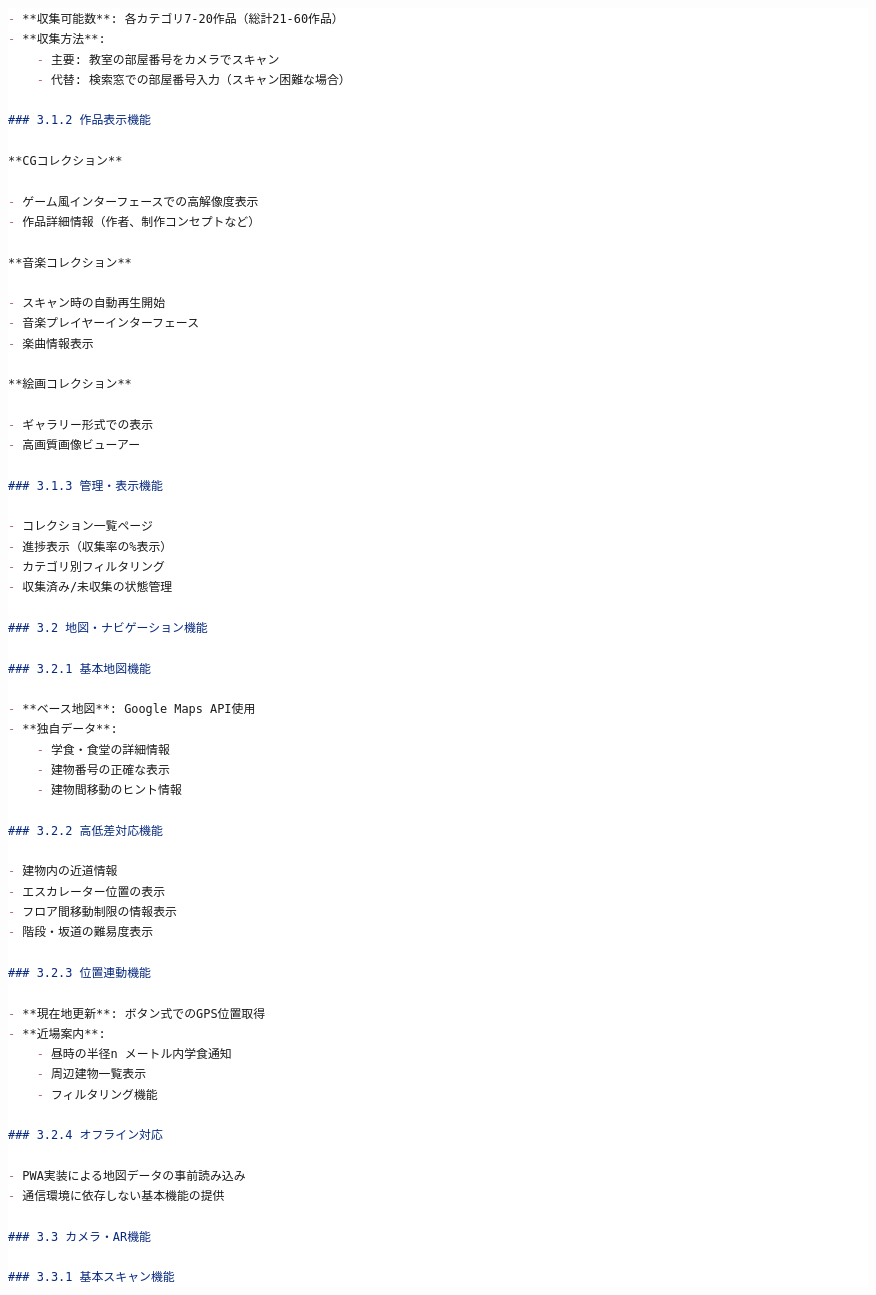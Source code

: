 ```md
- **収集可能数**: 各カテゴリ7-20作品（総計21-60作品）
- **収集方法**:
    - 主要: 教室の部屋番号をカメラでスキャン
    - 代替: 検索窓での部屋番号入力（スキャン困難な場合）

### 3.1.2 作品表示機能

**CGコレクション**

- ゲーム風インターフェースでの高解像度表示
- 作品詳細情報（作者、制作コンセプトなど）

**音楽コレクション**

- スキャン時の自動再生開始
- 音楽プレイヤーインターフェース
- 楽曲情報表示

**絵画コレクション**

- ギャラリー形式での表示
- 高画質画像ビューアー

### 3.1.3 管理・表示機能

- コレクション一覧ページ
- 進捗表示（収集率の%表示）
- カテゴリ別フィルタリング
- 収集済み/未収集の状態管理

### 3.2 地図・ナビゲーション機能

### 3.2.1 基本地図機能

- **ベース地図**: Google Maps API使用
- **独自データ**:
    - 学食・食堂の詳細情報
    - 建物番号の正確な表示
    - 建物間移動のヒント情報

### 3.2.2 高低差対応機能

- 建物内の近道情報
- エスカレーター位置の表示
- フロア間移動制限の情報表示
- 階段・坂道の難易度表示

### 3.2.3 位置連動機能

- **現在地更新**: ボタン式でのGPS位置取得
- **近場案内**:
    - 昼時の半径n メートル内学食通知
    - 周辺建物一覧表示
    - フィルタリング機能

### 3.2.4 オフライン対応

- PWA実装による地図データの事前読み込み
- 通信環境に依存しない基本機能の提供

### 3.3 カメラ・AR機能

### 3.3.1 基本スキャン機能
```
